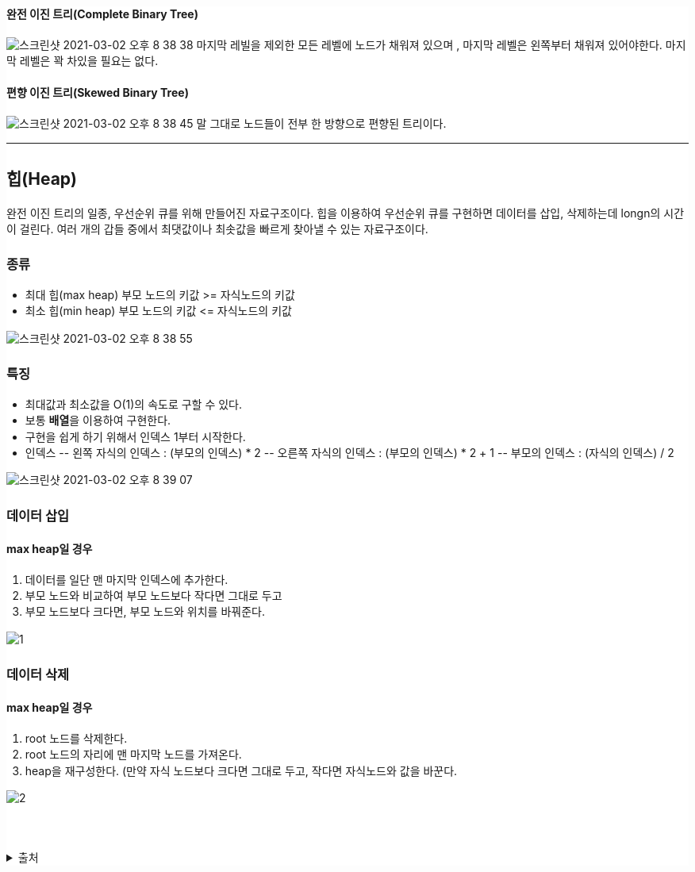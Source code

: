 #### 완전 이진 트리(Complete Binary Tree)
<img width="648" alt="스크린샷 2021-03-02 오후 8 38 38" src="https://user-images.githubusercontent.com/29567741/109643236-456d4800-7b97-11eb-9a49-4ccfb18651fc.png">
마지막 레빌을 제외한 모든 레벨에 노드가 채워져 있으며 , 마지막 레벨은 왼쪽부터 채워져 있어야한다. 마지막 레벨은 꽉 차있을 필요는 없다.

#### 편향 이진 트리(Skewed Binary Tree)
<img width="231" alt="스크린샷 2021-03-02 오후 8 38 45" src="https://user-images.githubusercontent.com/29567741/109643245-49996580-7b97-11eb-81ae-cfd1e872bd46.png">
말 그대로 노드들이 전부 한 방향으로 편향된 트리이다.


---

## 힙(Heap)
완전 이진 트리의 일종, 우선순위 큐를 위해 만들어진 자료구조이다.
힙을 이용하여 우선순위 큐를 구현하면 데이터를 삽입, 삭제하는데 longn의 시간이 걸린다. 여러 개의 갑들 중에서 최댓값이나 최솟값을 빠르게 찾아낼 수 있는 자료구조이다.

### 종류
- 최대 힙(max heap)
부모 노드의 키값 >= 자식노드의 키값
- 최소 힙(min heap)
부모 노드의 키값 <= 자식노드의 키값
<img width="770" alt="스크린샷 2021-03-02 오후 8 38 55" src="https://user-images.githubusercontent.com/29567741/109643264-5027dd00-7b97-11eb-916c-d711c6e2f54c.png">

### 특징
- 최대값과 최소값을 O(1)의 속도로 구할 수 있다.
- 보통 **배열**을 이용하여 구현한다.
- 구현을 쉽게 하기 위해서 인덱스 1부터 시작한다.
- 인덱스
-- 왼쪽 자식의 인덱스 : (부모의 인덱스) * 2
-- 오른쪽 자식의 인덱스 : (부모의 인덱스) * 2 + 1
-- 부모의 인덱스 : (자식의 인덱스) / 2
<img width="718" alt="스크린샷 2021-03-02 오후 8 39 07" src="https://user-images.githubusercontent.com/29567741/109643281-56b65480-7b97-11eb-82ec-2dbff4e7991c.png">

### 데이터 삽입
#### max heap일 경우
1. 데이터를 일단 맨 마지막 인덱스에 추가한다.
2. 부모 노드와 비교하여 부모 노드보다 작다면 그대로 두고
3. 부모 노드보다 크다면, 부모 노드와 위치를 바꿔준다.

![1](https://user-images.githubusercontent.com/29567741/109643330-6df54200-7b97-11eb-9372-72b6dffe9784.png)


### 데이터 삭제
#### max heap일 경우
1. root 노드를 삭제한다.
2. root 노드의 자리에 맨 마지막 노드를 가져온다.
3. heap을 재구성한다. (만약 자식 노드보다 크다면 그대로 두고, 작다면 자식노드와 값을 바꾼다.

![2](https://user-images.githubusercontent.com/29567741/109643342-72b9f600-7b97-11eb-9105-dc9c72fcfb73.png)


<br>
<br>
<details><summary>출처</summary></details>
